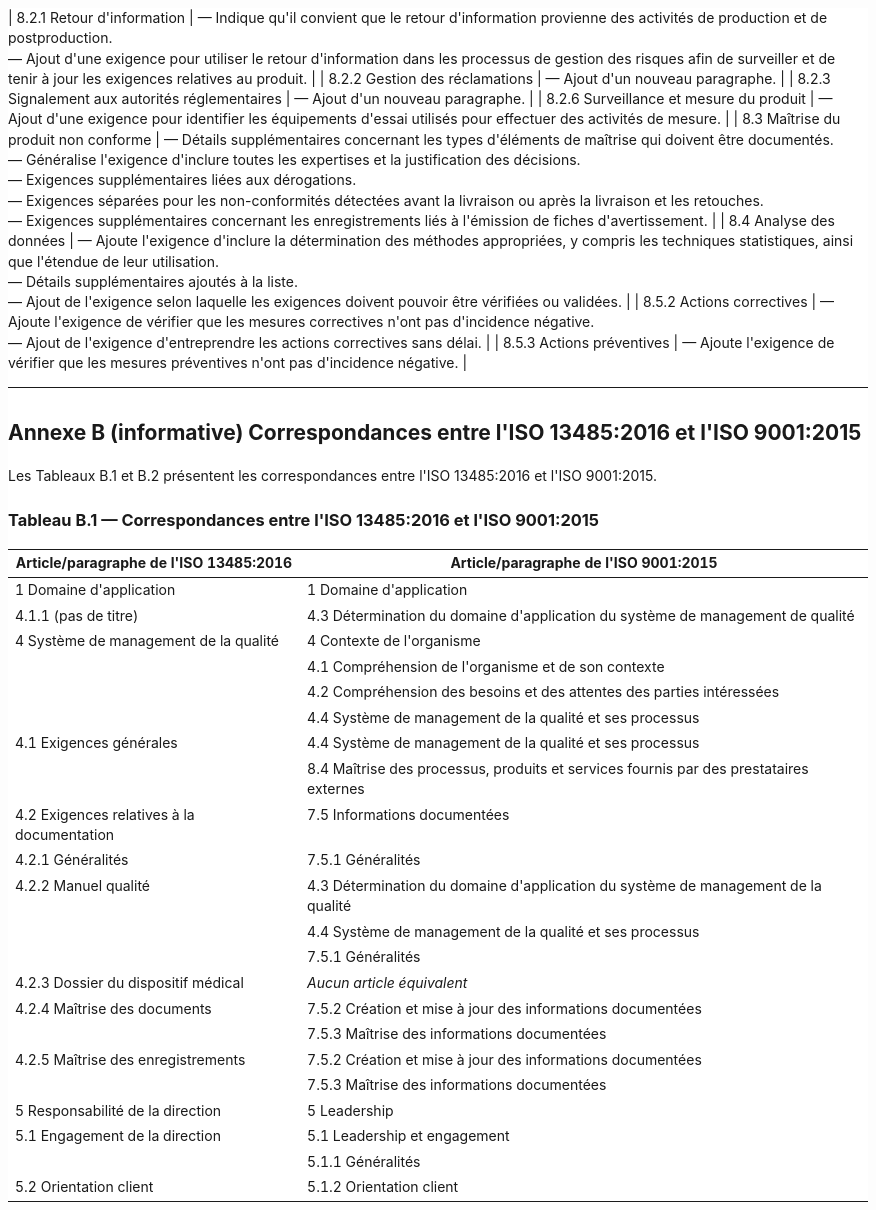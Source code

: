 | 8.2.1 Retour d'information | — Indique qu'il convient que le retour d'information provienne des activités de production et de postproduction.<br/>— Ajout d'une exigence pour utiliser le retour d'information dans les processus de gestion des risques afin de surveiller et de tenir à jour les exigences relatives au produit. |
| 8.2.2 Gestion des réclamations | — Ajout d'un nouveau paragraphe. |
| 8.2.3 Signalement aux autorités réglementaires | — Ajout d'un nouveau paragraphe. |
| 8.2.6 Surveillance et mesure du produit | — Ajout d'une exigence pour identifier les équipements d'essai utilisés pour effectuer des activités de mesure. |
| 8.3 Maîtrise du produit non conforme | — Détails supplémentaires concernant les types d'éléments de maîtrise qui doivent être documentés.<br/>— Généralise l'exigence d'inclure toutes les expertises et la justification des décisions.<br/>— Exigences supplémentaires liées aux dérogations.<br/>— Exigences séparées pour les non-conformités détectées avant la livraison ou après la livraison et les retouches.<br/>— Exigences supplémentaires concernant les enregistrements liés à l'émission de fiches d'avertissement. |
| 8.4 Analyse des données | — Ajoute l'exigence d'inclure la détermination des méthodes appropriées, y compris les techniques statistiques, ainsi que l'étendue de leur utilisation.<br/>— Détails supplémentaires ajoutés à la liste.<br/>— Ajout de l'exigence selon laquelle les exigences doivent pouvoir être vérifiées ou validées. |
| 8.5.2 Actions correctives | — Ajoute l'exigence de vérifier que les mesures correctives n'ont pas d'incidence négative.<br/>— Ajout de l'exigence d'entreprendre les actions correctives sans délai. |
| 8.5.3 Actions préventives | — Ajoute l'exigence de vérifier que les mesures préventives n'ont pas d'incidence négative. |

---

## Annexe B (informative) Correspondances entre l'ISO 13485:2016 et l'ISO 9001:2015

Les Tableaux B.1 et B.2 présentent les correspondances entre l'ISO 13485:2016 et l'ISO 9001:2015.

### Tableau B.1 — Correspondances entre l'ISO 13485:2016 et l'ISO 9001:2015

| Article/paragraphe de l'ISO 13485:2016 | Article/paragraphe de l'ISO 9001:2015 |
|----------------------------------------|----------------------------------------|
| 1 Domaine d'application | 1 Domaine d'application |
| 4.1.1 (pas de titre) | 4.3 Détermination du domaine d'application du système de management de qualité |
| 4 Système de management de la qualité | 4 Contexte de l'organisme |
| | 4.1 Compréhension de l'organisme et de son contexte |
| | 4.2 Compréhension des besoins et des attentes des parties intéressées |
| | 4.4 Système de management de la qualité et ses processus |
| 4.1 Exigences générales | 4.4 Système de management de la qualité et ses processus |
| | 8.4 Maîtrise des processus, produits et services fournis par des prestataires externes |
| 4.2 Exigences relatives à la documentation | 7.5 Informations documentées |
| 4.2.1 Généralités | 7.5.1 Généralités |
| 4.2.2 Manuel qualité | 4.3 Détermination du domaine d'application du système de management de la qualité |
| | 4.4 Système de management de la qualité et ses processus |
| | 7.5.1 Généralités |
| 4.2.3 Dossier du dispositif médical | *Aucun article équivalent* |
| 4.2.4 Maîtrise des documents | 7.5.2 Création et mise à jour des informations documentées |
| | 7.5.3 Maîtrise des informations documentées |
| 4.2.5 Maîtrise des enregistrements | 7.5.2 Création et mise à jour des informations documentées |
| | 7.5.3 Maîtrise des informations documentées |
| 5 Responsabilité de la direction | 5 Leadership |
| 5.1 Engagement de la direction | 5.1 Leadership et engagement |
| | 5.1.1 Généralités |
| 5.2 Orientation client | 5.1.2 Orientation client |